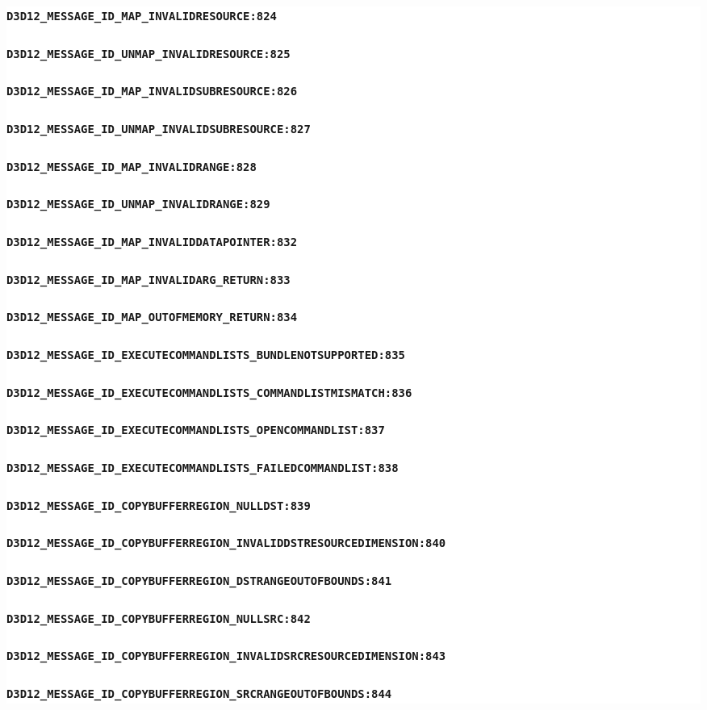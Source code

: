 ### `D3D12_MESSAGE_ID_MAP_INVALIDRESOURCE:824`

### `D3D12_MESSAGE_ID_UNMAP_INVALIDRESOURCE:825`

### `D3D12_MESSAGE_ID_MAP_INVALIDSUBRESOURCE:826`

### `D3D12_MESSAGE_ID_UNMAP_INVALIDSUBRESOURCE:827`

### `D3D12_MESSAGE_ID_MAP_INVALIDRANGE:828`

### `D3D12_MESSAGE_ID_UNMAP_INVALIDRANGE:829`

### `D3D12_MESSAGE_ID_MAP_INVALIDDATAPOINTER:832`

### `D3D12_MESSAGE_ID_MAP_INVALIDARG_RETURN:833`

### `D3D12_MESSAGE_ID_MAP_OUTOFMEMORY_RETURN:834`

### `D3D12_MESSAGE_ID_EXECUTECOMMANDLISTS_BUNDLENOTSUPPORTED:835`

### `D3D12_MESSAGE_ID_EXECUTECOMMANDLISTS_COMMANDLISTMISMATCH:836`

### `D3D12_MESSAGE_ID_EXECUTECOMMANDLISTS_OPENCOMMANDLIST:837`

### `D3D12_MESSAGE_ID_EXECUTECOMMANDLISTS_FAILEDCOMMANDLIST:838`

### `D3D12_MESSAGE_ID_COPYBUFFERREGION_NULLDST:839`

### `D3D12_MESSAGE_ID_COPYBUFFERREGION_INVALIDDSTRESOURCEDIMENSION:840`

### `D3D12_MESSAGE_ID_COPYBUFFERREGION_DSTRANGEOUTOFBOUNDS:841`

### `D3D12_MESSAGE_ID_COPYBUFFERREGION_NULLSRC:842`

### `D3D12_MESSAGE_ID_COPYBUFFERREGION_INVALIDSRCRESOURCEDIMENSION:843`

### `D3D12_MESSAGE_ID_COPYBUFFERREGION_SRCRANGEOUTOFBOUNDS:844`
